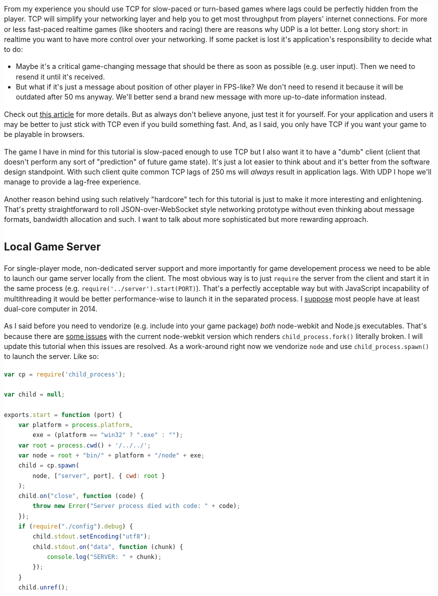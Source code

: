From my experience you should use TCP for slow-paced or turn-based games where lags could be perfectly hidden from the player. TCP will simplify your networking layer and help you to get most throughput from players' internet connections. For more or less fast-paced realtime games (like shooters and racing) there are reasons why UDP is a lot better. Long story short: in realtime you want to have more control over your networking. If some packet is lost it's application's responsibility to decide what to do:

 - Maybe it's a critical game-changing message that should be there as soon as possible (e.g. user input). Then we need to resend it until it's received.
 - But what if it's just a message about position of other player in FPS-like? We don't need to resend it because it will be outdated after 50 ms anyway. We'll better send a brand new message with more up-to-date information instead.

Check out [this article](http://gafferongames.com/networking-for-game-programmers/udp-vs-tcp/) for more details. But as always don't believe anyone, just test it for yourself. For your application and users it may be better to just stick with TCP even if you build something fast. And, as I said, you only have TCP if you want your game to be playable in browsers.

The game I have in mind for this tutorial is slow-paced enough to use TCP but I also want it to have a "dumb" client (client that doesn't perform any sort of "prediction" of future game state). It's just a lot easier to think about and it's better from the software design standpoint. With such client quite common TCP lags of 250 ms will *always* result in application lags. With UDP I hope we'll manage to provide a lag-free experience.

Another reason behind using such relatively "hardcore" tech for this tutorial is just to make it more interesting and enlightening. That's pretty straightforward to roll JSON-over-WebSocket style networking prototype without even thinking about message formats, bandwidth allocation and such. I want to talk about more sophisticated but more rewarding approach.

Local Game Server
-----------------
For single-player mode, non-dedicated server support and more importantly for game developement process we need to be able to launch our game server locally from the client. The most obvious way is to just `require` the server from the client and start it in the same process (e.g. `require('../server').start(PORT)`). That's a perfectly acceptable way but with JavaScript incapability of multithreading it would be better performance-wise to launch it in the separated process. I [suppose](http://store.steampowered.com/hwsurvey/) most people have at least dual-core computer in 2014.

As I said before you need to vendorize (e.g. include into your game package) *both* node-webkit and Node.js executables. That's because there are [some issues](https://github.com/rogerwang/node-webkit/issues/213) with the current node-webkit version which renders `child_process.fork()` literally broken. I will update this tutorial when this issues are resolved. As a work-around right now we vendorize `node` and use `child_process.spawn()` to launch the server. Like so:

``` javascript client/server_process.js
var cp = require('child_process');

var child = null;

exports.start = function (port) {
    var platform = process.platform,
        exe = (platform == "win32" ? ".exe" : "");
    var root = process.cwd() + '/../../';
    var node = root + "bin/" + platform + "/node" + exe;
    child = cp.spawn(
        node, ["server", port], { cwd: root }
    );
    child.on("close", function (code) {
        throw new Error("Server process died with code: " + code);
    });
    if (require("./config").debug) {
        child.stdout.setEncoding("utf8");
        child.stdout.on("data", function (chunk) {
            console.log("SERVER: " + chunk);
        });
    }
    child.unref();
```